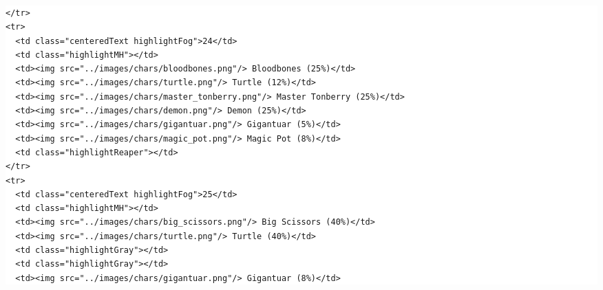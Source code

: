     </tr>
    <tr>
      <td class="centeredText highlightFog">24</td>
      <td class="highlightMH"></td>
      <td><img src="../images/chars/bloodbones.png"/> Bloodbones (25%)</td>
      <td><img src="../images/chars/turtle.png"/> Turtle (12%)</td>
      <td><img src="../images/chars/master_tonberry.png"/> Master Tonberry (25%)</td>
      <td><img src="../images/chars/demon.png"/> Demon (25%)</td>
      <td><img src="../images/chars/gigantuar.png"/> Gigantuar (5%)</td>
      <td><img src="../images/chars/magic_pot.png"/> Magic Pot (8%)</td>
      <td class="highlightReaper"></td>
    </tr>
    <tr>
      <td class="centeredText highlightFog">25</td>
      <td class="highlightMH"></td>
      <td><img src="../images/chars/big_scissors.png"/> Big Scissors (40%)</td>
      <td><img src="../images/chars/turtle.png"/> Turtle (40%)</td>
      <td class="highlightGray"></td>
      <td class="highlightGray"></td>
      <td><img src="../images/chars/gigantuar.png"/> Gigantuar (8%)</td>